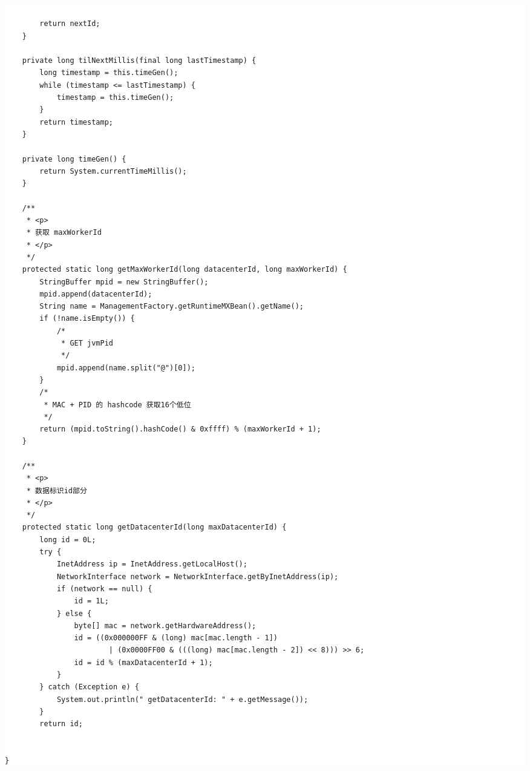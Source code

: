 ```

        return nextId;
    }

    private long tilNextMillis(final long lastTimestamp) {
        long timestamp = this.timeGen();
        while (timestamp <= lastTimestamp) {
            timestamp = this.timeGen();
        }
        return timestamp;
    }

    private long timeGen() {
        return System.currentTimeMillis();
    }

    /**
     * <p>
     * 获取 maxWorkerId
     * </p>
     */
    protected static long getMaxWorkerId(long datacenterId, long maxWorkerId) {
        StringBuffer mpid = new StringBuffer();
        mpid.append(datacenterId);
        String name = ManagementFactory.getRuntimeMXBean().getName();
        if (!name.isEmpty()) {
            /*
             * GET jvmPid
             */
            mpid.append(name.split("@")[0]);
        }
        /*
         * MAC + PID 的 hashcode 获取16个低位
         */
        return (mpid.toString().hashCode() & 0xffff) % (maxWorkerId + 1);
    }

    /**
     * <p>
     * 数据标识id部分
     * </p>
     */
    protected static long getDatacenterId(long maxDatacenterId) {
        long id = 0L;
        try {
            InetAddress ip = InetAddress.getLocalHost();
            NetworkInterface network = NetworkInterface.getByInetAddress(ip);
            if (network == null) {
                id = 1L;
            } else {
                byte[] mac = network.getHardwareAddress();
                id = ((0x000000FF & (long) mac[mac.length - 1])
                        | (0x0000FF00 & (((long) mac[mac.length - 2]) << 8))) >> 6;
                id = id % (maxDatacenterId + 1);
            }
        } catch (Exception e) {
            System.out.println(" getDatacenterId: " + e.getMessage());
        }
        return id;
    

}
```